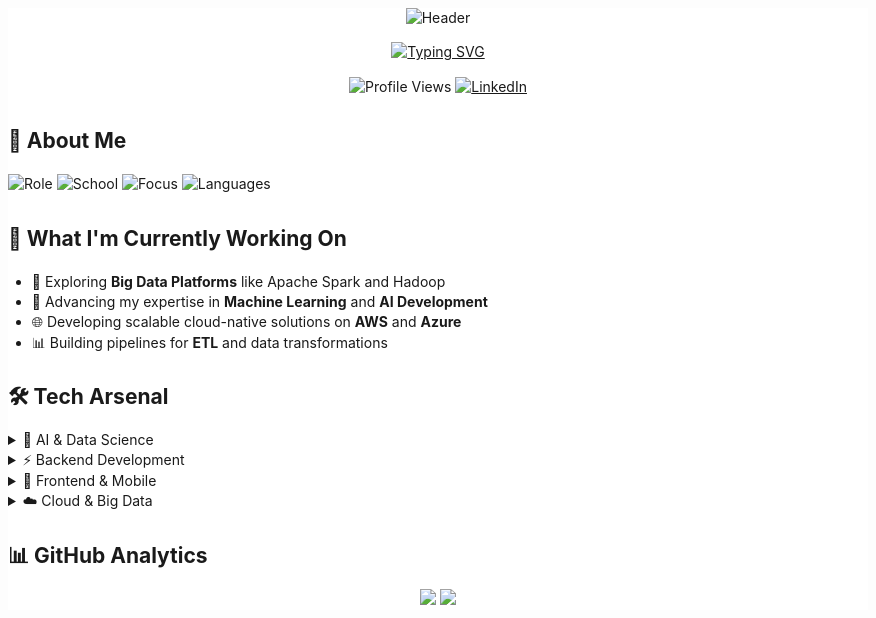 <div align="center">
  
  ![Header](https://capsule-render.vercel.app/api?type=waving&color=gradient&customColorList=2,15,18&height=300&section=header&text=Yassine%20HACHGUER&fontSize=85&fontColor=white&animation=fadeIn&fontAlignY=38&desc=Big%20Data%20and%20Cloud%20Computing%20Engineering%20Student%20at%20ENSET%20Mohammedia&descAlignY=55&descAlign=50)

</div>

<div align="center">
  
  [![Typing SVG](https://readme-typing-svg.demolab.com?font=Ubuntu&weight=700&size=28&duration=3000&pause=1000&color=FF5733&center=true&vCenter=true&width=500&lines=Big+Data+Student+at+ENSET+Mohammedia;AI+%26+ML+Enthusiast;Cloud+Computing+Explorer)](https://git.io/typing-svg)
  
</div>

<div align="center">
  
  ![Profile Views](https://komarev.com/ghpvc/?username=YassineHachguer&color=brightgreen)
  [![LinkedIn](https://img.shields.io/badge/LinkedIn-Connect-blue?style=flat-square&logo=linkedin)](https://www.linkedin.com/in/yassine-hachguer-32a568331)

</div>

## 🌟 About Me

![Role](https://img.shields.io/badge/Role-Big%20Data%20Student-blue?style=for-the-badge)
![School](https://img.shields.io/badge/School-ENSET%20Mohammedia-green?style=for-the-badge)
![Focus](https://img.shields.io/badge/Focus-Cloud%20Computing%20%26%20AI-red?style=for-the-badge)
![Languages](https://img.shields.io/badge/Languages-Arabic%20%7C%20English%20%7C%20French-yellow?style=for-the-badge)

## 🚀 What I'm Currently Working On

- 🌌 Exploring **Big Data Platforms** like Apache Spark and Hadoop
- 🤖 Advancing my expertise in **Machine Learning** and **AI Development**
- 🌐 Developing scalable cloud-native solutions on **AWS** and **Azure**
- 📊 Building pipelines for **ETL** and data transformations

## 🛠️ Tech Arsenal

<details><summary>🤖 AI & Data Science</summary></details>

<details><summary>⚡ Backend Development</summary></details>

<details><summary>🎨 Frontend & Mobile</summary></details>

<details><summary>☁️ Cloud & Big Data</summary></details>

## 📊 GitHub Analytics

<div align="center">
  <img height="180em" src="https://github-readme-stats.vercel.app/api?username=YassineHachguer&show_icons=true&theme=radical&include_all_commits=true&count_private=true"/>
  <img height="180em" src="https://github-readme-stats.vercel.app/api/top-langs/?username=YassineHachguer&layout=compact&langs_count=7&theme=radical"/>
</div>
